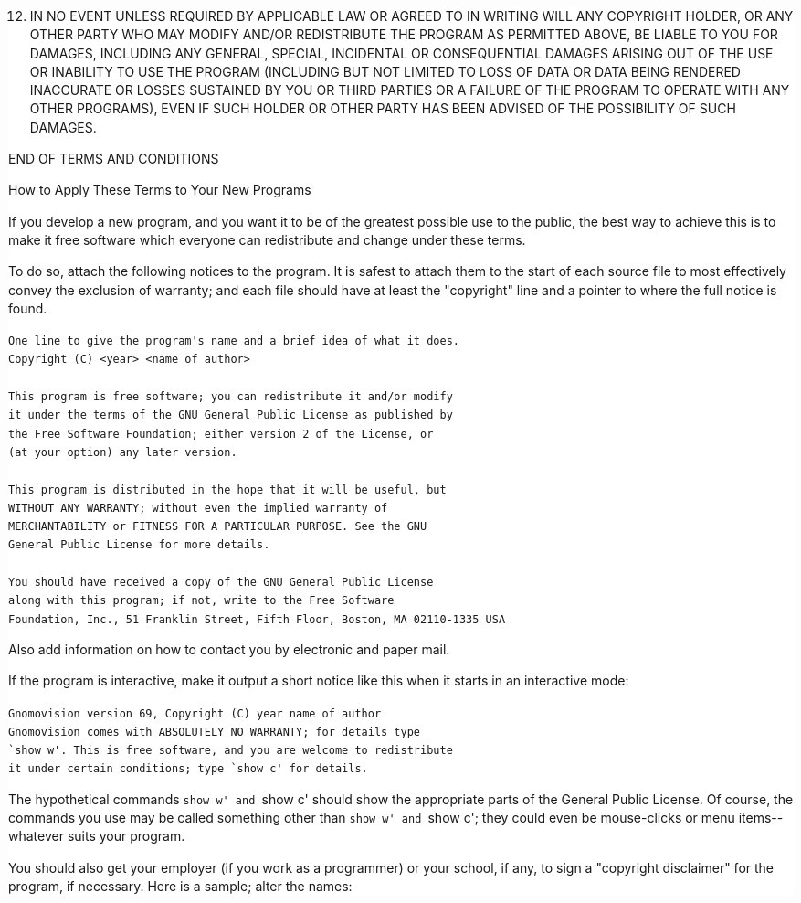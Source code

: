 12. IN NO EVENT UNLESS REQUIRED BY APPLICABLE LAW OR AGREED TO IN
WRITING WILL ANY COPYRIGHT HOLDER, OR ANY OTHER PARTY WHO MAY MODIFY
AND/OR REDISTRIBUTE THE PROGRAM AS PERMITTED ABOVE, BE LIABLE TO YOU FOR
DAMAGES, INCLUDING ANY GENERAL, SPECIAL, INCIDENTAL OR CONSEQUENTIAL
DAMAGES ARISING OUT OF THE USE OR INABILITY TO USE THE PROGRAM
(INCLUDING BUT NOT LIMITED TO LOSS OF DATA OR DATA BEING RENDERED
INACCURATE OR LOSSES SUSTAINED BY YOU OR THIRD PARTIES OR A FAILURE OF
THE PROGRAM TO OPERATE WITH ANY OTHER PROGRAMS), EVEN IF SUCH HOLDER OR
OTHER PARTY HAS BEEN ADVISED OF THE POSSIBILITY OF SUCH DAMAGES.

END OF TERMS AND CONDITIONS

How to Apply These Terms to Your New Programs

If you develop a new program, and you want it to be of the greatest
possible use to the public, the best way to achieve this is to make it
free software which everyone can redistribute and change under these terms.

To do so, attach the following notices to the program. It is safest to
attach them to the start of each source file to most effectively convey
the exclusion of warranty; and each file should have at least the
"copyright" line and a pointer to where the full notice is found.

    One line to give the program's name and a brief idea of what it does.
    Copyright (C) <year> <name of author>

    This program is free software; you can redistribute it and/or modify
    it under the terms of the GNU General Public License as published by
    the Free Software Foundation; either version 2 of the License, or
    (at your option) any later version.

    This program is distributed in the hope that it will be useful, but
    WITHOUT ANY WARRANTY; without even the implied warranty of
    MERCHANTABILITY or FITNESS FOR A PARTICULAR PURPOSE. See the GNU
    General Public License for more details.

    You should have received a copy of the GNU General Public License
    along with this program; if not, write to the Free Software
    Foundation, Inc., 51 Franklin Street, Fifth Floor, Boston, MA 02110-1335 USA

Also add information on how to contact you by electronic and paper mail.

If the program is interactive, make it output a short notice like this
when it starts in an interactive mode:

    Gnomovision version 69, Copyright (C) year name of author
    Gnomovision comes with ABSOLUTELY NO WARRANTY; for details type
    `show w'. This is free software, and you are welcome to redistribute
    it under certain conditions; type `show c' for details.

The hypothetical commands `show w' and `show c' should show the
appropriate parts of the General Public License. Of course, the commands
you use may be called something other than `show w' and `show c'; they
could even be mouse-clicks or menu items--whatever suits your program.

You should also get your employer (if you work as a programmer) or your
school, if any, to sign a "copyright disclaimer" for the program, if
necessary. Here is a sample; alter the names:
